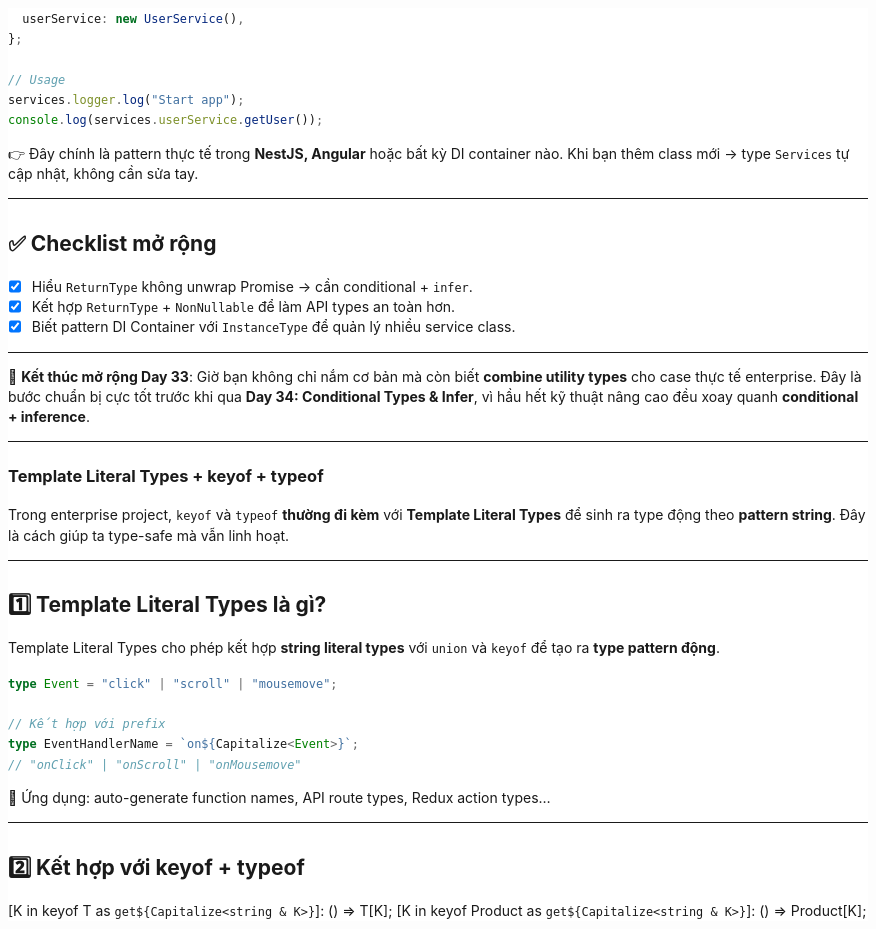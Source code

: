 ```ts
  userService: new UserService(),
};

// Usage
services.logger.log("Start app");
console.log(services.userService.getUser());
```

👉 Đây chính là pattern thực tế trong **NestJS, Angular** hoặc bất kỳ DI container nào.
Khi bạn thêm class mới → type `Services` tự cập nhật, không cần sửa tay.

---

## ✅ Checklist mở rộng

* [x] Hiểu `ReturnType` không unwrap Promise → cần conditional + `infer`.
* [x] Kết hợp `ReturnType` + `NonNullable` để làm API types an toàn hơn.
* [x] Biết pattern DI Container với `InstanceType` để quản lý nhiều service class.

---

📌 **Kết thúc mở rộng Day 33**:
Giờ bạn không chỉ nắm cơ bản mà còn biết **combine utility types** cho case thực tế enterprise. Đây là bước chuẩn bị cực tốt trước khi qua **Day 34: Conditional Types & Infer**, vì hầu hết kỹ thuật nâng cao đều xoay quanh **conditional + inference**.

---

### Template Literal Types + keyof + typeof

Trong enterprise project, `keyof` và `typeof` **thường đi kèm** với **Template Literal Types** để sinh ra type động theo **pattern string**. Đây là cách giúp ta type-safe mà vẫn linh hoạt.

---

## 1️⃣ Template Literal Types là gì?

Template Literal Types cho phép kết hợp **string literal types** với `union` và `keyof` để tạo ra **type pattern động**.

```ts
type Event = "click" | "scroll" | "mousemove";

// Kết hợp với prefix
type EventHandlerName = `on${Capitalize<Event>}`;
// "onClick" | "onScroll" | "onMousemove"
```

📌 Ứng dụng: auto-generate function names, API route types, Redux action types…

---

## 2️⃣ Kết hợp với keyof + typeof


  [K in keyof T]: InstanceType<T[K]>;
  [K in keyof T as `${P}${Capitalize<string & K>}`]: T[K];
  [K in keyof T as `${P}${Capitalize<string & K>}`]: T[K];
  [K in keyof T as Uppercase<string & K>]: T[K];
  [K in keyof T as `get${Capitalize<string & K>}`]: () => T[K];
  [K in keyof Product as `get${Capitalize<string & K>}`]: () => Product[K];